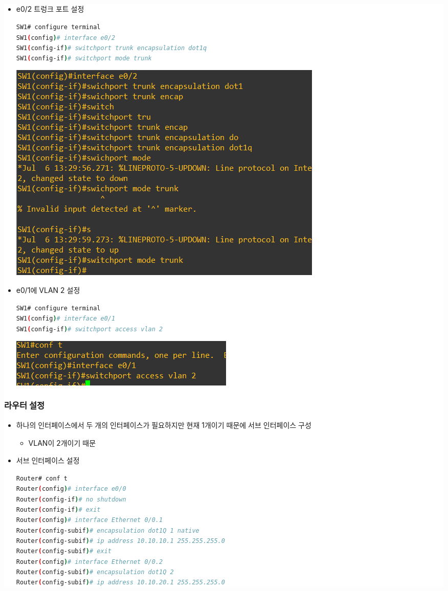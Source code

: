 - e0/2 트렁크 포트 설정

  ```sh
  SW1# configure terminal
  SW1(config)# interface e0/2
  SW1(config-if)# switchport trunk encapsulation dot1q
  SW1(config-if)# switchport mode trunk
  ```

  ![image-20210706223113622](images/image-20210706223113622.png)

- e0/1에 VLAN 2 설정

  ```sh
  SW1# configure terminal
  SW1(config)# interface e0/1
  SW1(config-if)# switchport access vlan 2
  ```

  ![image-20210614231600900](images/image-20210614231600900.png)

### 라우터 설정

- 하나의 인터페이스에서 두 개의 인터페이스가 필요하지만 현재 1개이기 때문에 서브 인터페이스 구성

  - VLAN이 2개이기 때문

- 서브 인터페이스 설정

  ```sh
  Router# conf t
  Router(config)# interface e0/0
  Router(config-if)# no shutdown
  Router(config-if)# exit
  Router(config)# interface Ethernet 0/0.1
  Router(config-subif)# encapsulation dot1Q 1 native
  Router(config-subif)# ip address 10.10.10.1 255.255.255.0
  Router(config-subif)# exit
  Router(config)# interface Ethernet 0/0.2
  Router(config-subif)# encapsulation dot1Q 2
  Router(config-subif)# ip address 10.10.20.1 255.255.255.0
  ```
